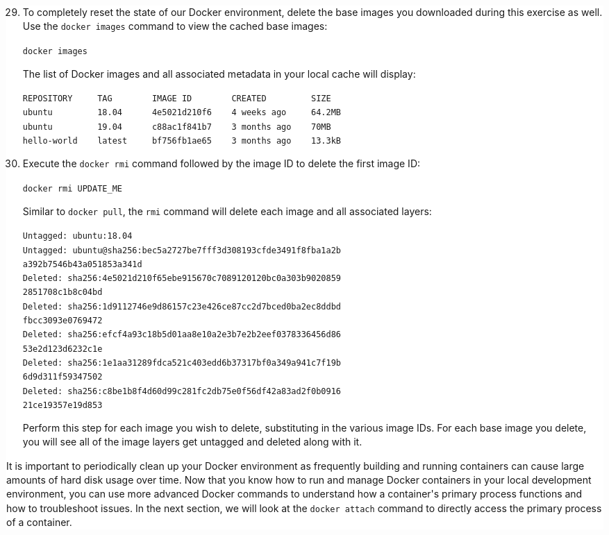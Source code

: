 
29. To completely reset the state of our Docker environment, delete the
    base images you downloaded during this exercise as well. Use the
    `docker images` command to view the cached base images:

    
    ```
    docker images
    ```
    

    The list of Docker images and all associated metadata in your local
    cache will display:

    
    ```
    REPOSITORY     TAG        IMAGE ID        CREATED         SIZE
    ubuntu         18.04      4e5021d210f6    4 weeks ago     64.2MB
    ubuntu         19.04      c88ac1f841b7    3 months ago    70MB
    hello-world    latest     bf756fb1ae65    3 months ago    13.3kB
    ```
    

30. Execute the `docker rmi` command followed by the image ID
    to delete the first image ID:

    
    ```
    docker rmi UPDATE_ME
    ```
    

    Similar to `docker pull`, the `rmi` command will
    delete each image and all associated layers:

    
    ```
    Untagged: ubuntu:18.04
    Untagged: ubuntu@sha256:bec5a2727be7fff3d308193cfde3491f8fba1a2b
    a392b7546b43a051853a341d
    Deleted: sha256:4e5021d210f65ebe915670c7089120120bc0a303b9020859
    2851708c1b8c04bd
    Deleted: sha256:1d9112746e9d86157c23e426ce87cc2d7bced0ba2ec8ddbd
    fbcc3093e0769472
    Deleted: sha256:efcf4a93c18b5d01aa8e10a2e3b7e2b2eef0378336456d86
    53e2d123d6232c1e
    Deleted: sha256:1e1aa31289fdca521c403edd6b37317bf0a349a941c7f19b
    6d9d311f59347502
    Deleted: sha256:c8be1b8f4d60d99c281fc2db75e0f56df42a83ad2f0b0916
    21ce19357e19d853
    ```
    

    Perform this step for each image you wish to delete, substituting in
    the various image IDs. For each base image you delete, you will see
    all of the image layers get untagged and deleted along with it.

It is important to periodically clean up your Docker environment as
frequently building and running containers can cause large amounts of
hard disk usage over time. Now that you know how to run and manage
Docker containers in your local development environment, you can use
more advanced Docker commands to understand how a container\'s primary
process functions and how to troubleshoot issues. In the next section,
we will look at the `docker attach` command to directly access
the primary process of a container.
